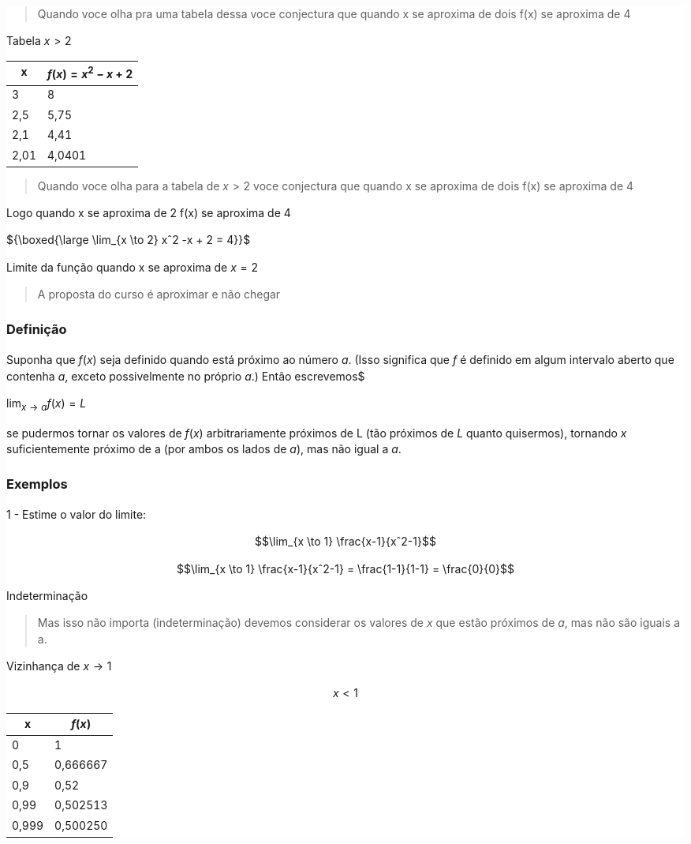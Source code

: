 > Quando voce olha pra uma tabela dessa voce conjectura que quando x se aproxima de dois f(x) se aproxima de 4

Tabela $x > 2$

| x    | $f(x) = x^2-x+2$ |
| ---- | ---------------- |
| 3    | 8                |
| 2,5  | 5,75             |
| 2,1  | 4,41             |
| 2,01 | 4,0401           |

> Quando voce olha para a tabela de $x>2$ voce conjectura que quando x se aproxima de dois f(x) se aproxima de 4

Logo quando x se aproxima de 2 f(x) se aproxima de 4

${\boxed{\large \lim_{x \to 2} xˆ2 -x + 2 = 4}}$

Limite da função quando x se aproxima de $x=2$

> A proposta do curso é aproximar e não chegar

### Definição

Suponha que $f(x)$ seja definido quando está próximo ao número $a$. (Isso significa que $f$ é definido em algum intervalo aberto que contenha $a$, exceto possivelmente no próprio $a$.) Então escrevemos$

$\lim_{x \to a} f(x) = L$

se pudermos tornar os valores de $f(x)$ arbitrariamente próximos de L (tão próximos de $L$ quanto quisermos), tornando $x$ suficientemente próximo de a (por ambos os lados de $a$), mas não igual a $a$.

### Exemplos

1 - Estime o valor do limite:

$$\lim_{x \to 1} \frac{x-1}{xˆ2-1}$$

$$\lim_{x \to 1} \frac{x-1}{xˆ2-1} = \frac{1-1}{1-1} = \frac{0}{0}$$

Indeterminação

> Mas isso não importa (indeterminação) devemos considerar os valores de $x$ que estão próximos de $a$, mas não são iguais a a.

Vizinhança de $x\to1$

$$x < 1$$

| x     | $f(x)$   |
| ----- | -------- |
| 0     | 1        |
| 0,5   | 0,666667 |
| 0,9   | 0,52     |
| 0,99  | 0,502513 |
| 0,999 | 0,500250 |
